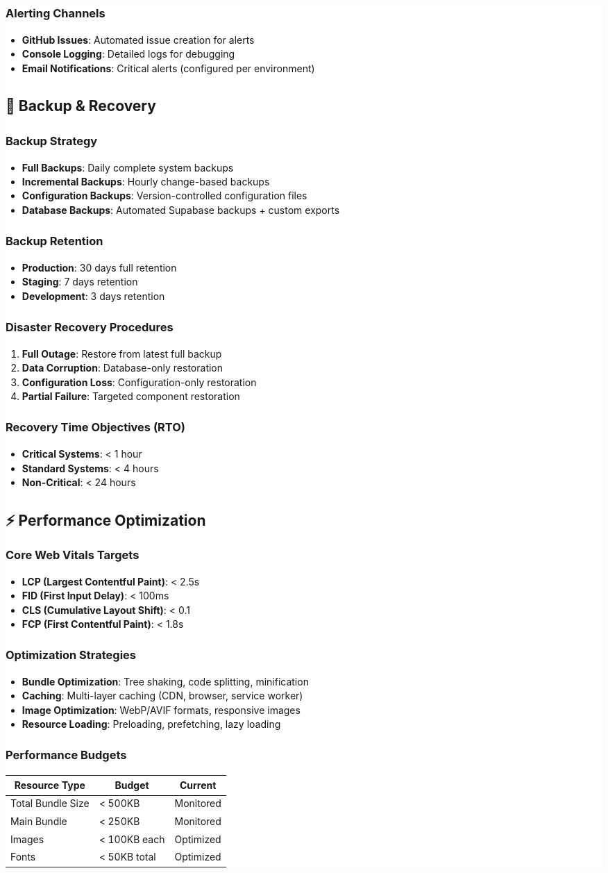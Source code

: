 ### Alerting Channels
- **GitHub Issues**: Automated issue creation for alerts
- **Console Logging**: Detailed logs for debugging
- **Email Notifications**: Critical alerts (configured per environment)

## 💾 Backup & Recovery

### Backup Strategy
- **Full Backups**: Daily complete system backups
- **Incremental Backups**: Hourly change-based backups
- **Configuration Backups**: Version-controlled configuration files
- **Database Backups**: Automated Supabase backups + custom exports

### Backup Retention
- **Production**: 30 days full retention
- **Staging**: 7 days retention
- **Development**: 3 days retention

### Disaster Recovery Procedures
1. **Full Outage**: Restore from latest full backup
2. **Data Corruption**: Database-only restoration
3. **Configuration Loss**: Configuration-only restoration
4. **Partial Failure**: Targeted component restoration

### Recovery Time Objectives (RTO)
- **Critical Systems**: < 1 hour
- **Standard Systems**: < 4 hours
- **Non-Critical**: < 24 hours

## ⚡ Performance Optimization

### Core Web Vitals Targets
- **LCP (Largest Contentful Paint)**: < 2.5s
- **FID (First Input Delay)**: < 100ms
- **CLS (Cumulative Layout Shift)**: < 0.1
- **FCP (First Contentful Paint)**: < 1.8s

### Optimization Strategies
- **Bundle Optimization**: Tree shaking, code splitting, minification
- **Caching**: Multi-layer caching (CDN, browser, service worker)
- **Image Optimization**: WebP/AVIF formats, responsive images
- **Resource Loading**: Preloading, prefetching, lazy loading

### Performance Budgets
| Resource Type | Budget | Current |
|---------------|--------|---------|
| Total Bundle Size | < 500KB | Monitored |
| Main Bundle | < 250KB | Monitored |
| Images | < 100KB each | Optimized |
| Fonts | < 50KB total | Optimized |
